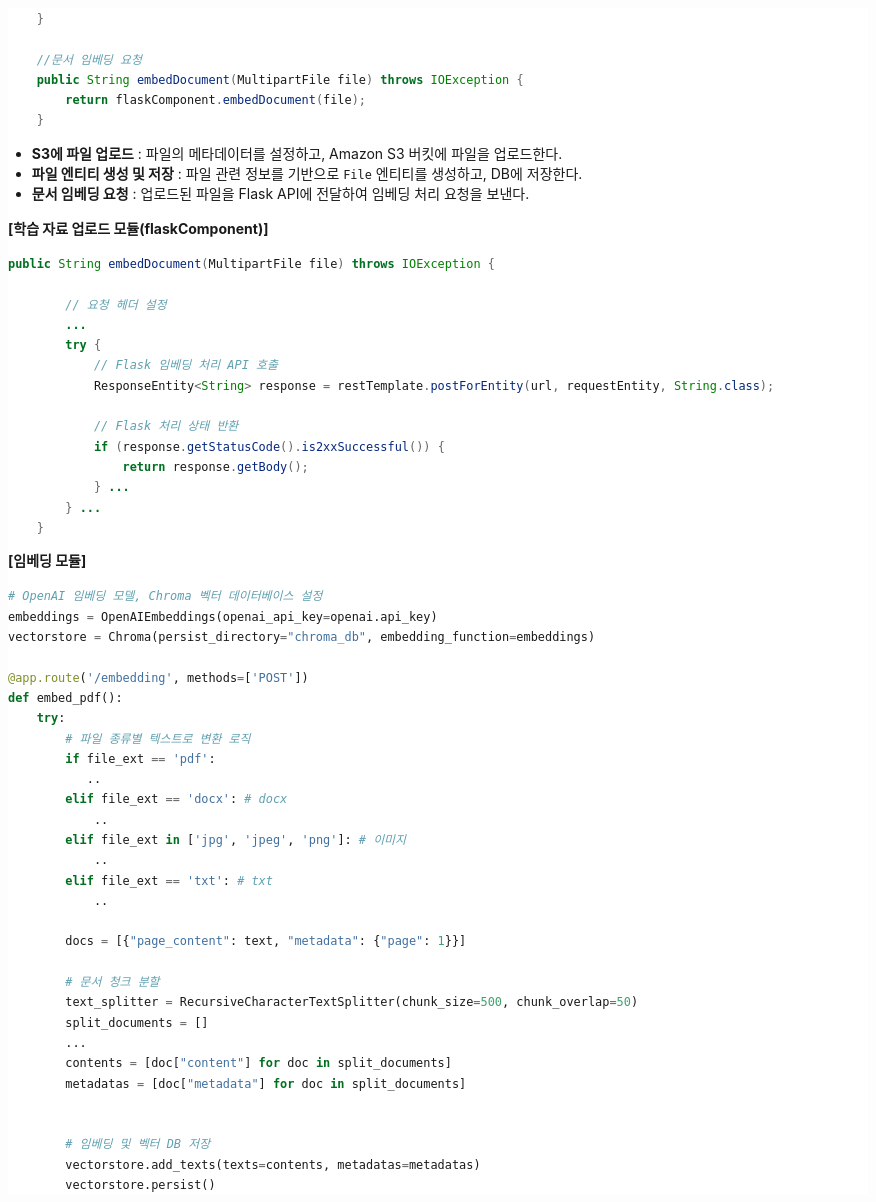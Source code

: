 ```java
    }

    //문서 임베딩 요청
    public String embedDocument(MultipartFile file) throws IOException {
        return flaskComponent.embedDocument(file);
    }
```

- **S3에 파일 업로드** : 파일의 메타데이터를 설정하고, Amazon S3 버킷에 파일을 업로드한다.
- **파일 엔티티 생성 및 저장** : 파일 관련 정보를 기반으로 `File` 엔티티를 생성하고, DB에 저장한다.
- **문서 임베딩 요청** : 업로드된 파일을 Flask API에 전달하여 임베딩 처리 요청을 보낸다.

**[학습 자료 업로드 모듈(flaskComponent)]**

```java
public String embedDocument(MultipartFile file) throws IOException {
 
        // 요청 헤더 설정
        ...
        try {
            // Flask 임베딩 처리 API 호출
            ResponseEntity<String> response = restTemplate.postForEntity(url, requestEntity, String.class);

            // Flask 처리 상태 반환
            if (response.getStatusCode().is2xxSuccessful()) {
                return response.getBody();
            } ...
        } ...
    }
```

**[임베딩 모듈]**

```python
# OpenAI 임베딩 모델, Chroma 벡터 데이터베이스 설정
embeddings = OpenAIEmbeddings(openai_api_key=openai.api_key)
vectorstore = Chroma(persist_directory="chroma_db", embedding_function=embeddings)

@app.route('/embedding', methods=['POST'])
def embed_pdf():
    try:
        # 파일 종류별 텍스트로 변환 로직
        if file_ext == 'pdf':
           ..
        elif file_ext == 'docx': # docx
            ..
        elif file_ext in ['jpg', 'jpeg', 'png']: # 이미지
            ..
        elif file_ext == 'txt': # txt
            ..
        
        docs = [{"page_content": text, "metadata": {"page": 1}}]

        # 문서 청크 분할
        text_splitter = RecursiveCharacterTextSplitter(chunk_size=500, chunk_overlap=50)
        split_documents = []
        ...
        contents = [doc["content"] for doc in split_documents]
        metadatas = [doc["metadata"] for doc in split_documents]
        
        
        # 임베딩 및 벡터 DB 저장
        vectorstore.add_texts(texts=contents, metadatas=metadatas)
        vectorstore.persist()
```